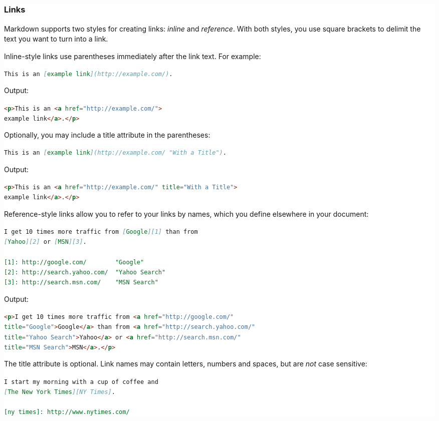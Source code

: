 ### Links

Markdown supports two styles for creating links: *inline* and
*reference*. With both styles, you use square brackets to delimit the
text you want to turn into a link.

Inline-style links use parentheses immediately after the link text.
For example:
```md
This is an [example link](http://example.com/).
```

Output:
```html
<p>This is an <a href="http://example.com/">
example link</a>.</p>
```

Optionally, you may include a title attribute in the parentheses:
```md
This is an [example link](http://example.com/ "With a Title").
```

Output:
```html
<p>This is an <a href="http://example.com/" title="With a Title">
example link</a>.</p>
```

Reference-style links allow you to refer to your links by names, which
you define elsewhere in your document:
```md
I get 10 times more traffic from [Google][1] than from
[Yahoo][2] or [MSN][3].

[1]: http://google.com/        "Google"
[2]: http://search.yahoo.com/  "Yahoo Search"
[3]: http://search.msn.com/    "MSN Search"
```

Output:
```html
<p>I get 10 times more traffic from <a href="http://google.com/"
title="Google">Google</a> than from <a href="http://search.yahoo.com/"
title="Yahoo Search">Yahoo</a> or <a href="http://search.msn.com/"
title="MSN Search">MSN</a>.</p>
```

The title attribute is optional. Link names may contain letters,
numbers and spaces, but are *not* case sensitive:
```md
I start my morning with a cup of coffee and
[The New York Times][NY Times].

[ny times]: http://www.nytimes.com/
```


[id]: /path/to/img.jpg "Title"